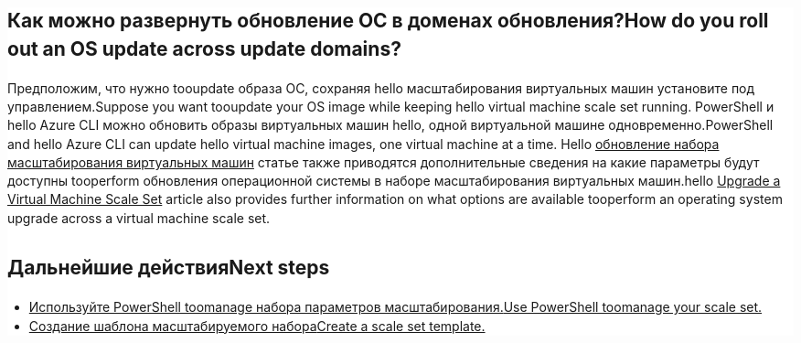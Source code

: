 
## <a name="how-do-you-roll-out-an-os-update-across-update-domains"></a><span data-ttu-id="5da1c-180">Как можно развернуть обновление ОС в доменах обновления?</span><span class="sxs-lookup"><span data-stu-id="5da1c-180">How do you roll out an OS update across update domains?</span></span>
<span data-ttu-id="5da1c-181">Предположим, что нужно tooupdate образа ОС, сохраняя hello масштабирования виртуальных машин установите под управлением.</span><span class="sxs-lookup"><span data-stu-id="5da1c-181">Suppose you want tooupdate your OS image while keeping hello virtual machine scale set running.</span></span> <span data-ttu-id="5da1c-182">PowerShell и hello Azure CLI можно обновить образы виртуальных машин hello, одной виртуальной машине одновременно.</span><span class="sxs-lookup"><span data-stu-id="5da1c-182">PowerShell and hello Azure CLI can update hello virtual machine images, one virtual machine at a time.</span></span> <span data-ttu-id="5da1c-183">Hello [обновление набора масштабирования виртуальных машин](./virtual-machine-scale-sets-upgrade-scale-set.md) статье также приводятся дополнительные сведения на какие параметры будут доступны tooperform обновления операционной системы в наборе масштабирования виртуальных машин.</span><span class="sxs-lookup"><span data-stu-id="5da1c-183">hello [Upgrade a Virtual Machine Scale Set](./virtual-machine-scale-sets-upgrade-scale-set.md) article also provides further information on what options are available tooperform an operating system upgrade across a virtual machine scale set.</span></span>

## <a name="next-steps"></a><span data-ttu-id="5da1c-184">Дальнейшие действия</span><span class="sxs-lookup"><span data-stu-id="5da1c-184">Next steps</span></span>

* [<span data-ttu-id="5da1c-185">Используйте PowerShell toomanage набора параметров масштабирования.</span><span class="sxs-lookup"><span data-stu-id="5da1c-185">Use PowerShell toomanage your scale set.</span></span>](virtual-machine-scale-sets-windows-manage.md)
* [<span data-ttu-id="5da1c-186">Создание шаблона масштабируемого набора</span><span class="sxs-lookup"><span data-stu-id="5da1c-186">Create a scale set template.</span></span>](virtual-machine-scale-sets-mvss-start.md)


[linux-vm-create]: ../virtual-machines/linux/tutorial-manage-vm.md
[windows-vm-create]: ../virtual-machines/windows/tutorial-manage-vm.md
[linux-vm-capture]: ../virtual-machines/linux/capture-image.md
[windows-vm-capture]: ../virtual-machines/windows/capture-image.md 
[vmss-create]: virtual-machine-scale-sets-create.md

